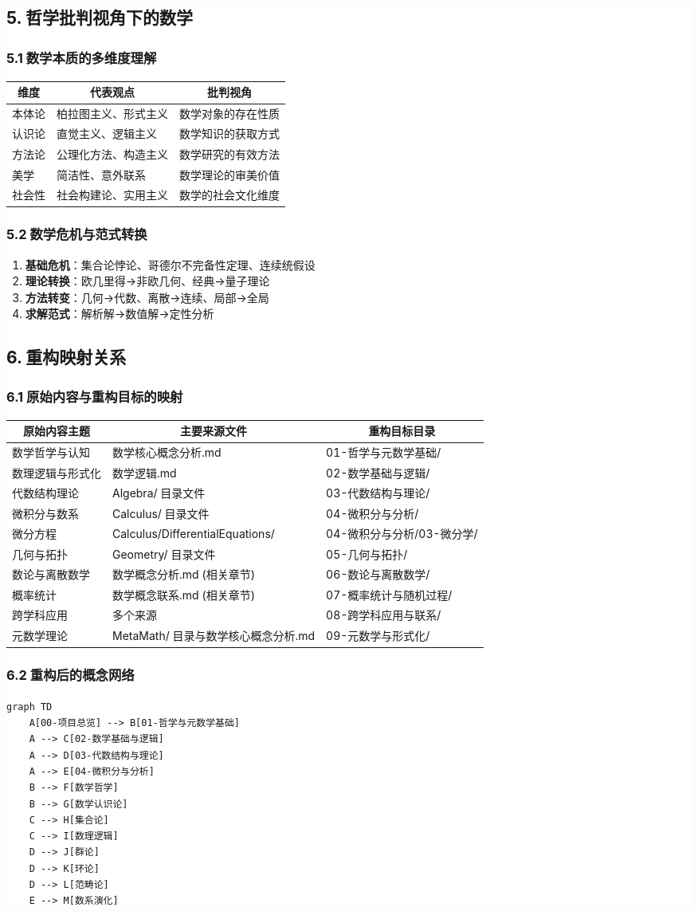 ## 5. 哲学批判视角下的数学

### 5.1 数学本质的多维度理解

| 维度 | 代表观点 | 批判视角 |
|------|---------|---------|
| 本体论 | 柏拉图主义、形式主义 | 数学对象的存在性质 |
| 认识论 | 直觉主义、逻辑主义 | 数学知识的获取方式 |
| 方法论 | 公理化方法、构造主义 | 数学研究的有效方法 |
| 美学 | 简洁性、意外联系 | 数学理论的审美价值 |
| 社会性 | 社会构建论、实用主义 | 数学的社会文化维度 |

### 5.2 数学危机与范式转换

1. **基础危机**：集合论悖论、哥德尔不完备性定理、连续统假设
2. **理论转换**：欧几里得→非欧几何、经典→量子理论
3. **方法转变**：几何→代数、离散→连续、局部→全局
4. **求解范式**：解析解→数值解→定性分析

## 6. 重构映射关系

### 6.1 原始内容与重构目标的映射

| 原始内容主题 | 主要来源文件 | 重构目标目录 |
|------------|------------|------------|
| 数学哲学与认知 | 数学核心概念分析.md | 01-哲学与元数学基础/ |
| 数理逻辑与形式化 | 数学逻辑.md | 02-数学基础与逻辑/ |
| 代数结构理论 | Algebra/ 目录文件 | 03-代数结构与理论/ |
| 微积分与数系 | Calculus/ 目录文件 | 04-微积分与分析/ |
| 微分方程 | Calculus/DifferentialEquations/ | 04-微积分与分析/03-微分学/ |
| 几何与拓扑 | Geometry/ 目录文件 | 05-几何与拓扑/ |
| 数论与离散数学 | 数学概念分析.md (相关章节) | 06-数论与离散数学/ |
| 概率统计 | 数学概念联系.md (相关章节) | 07-概率统计与随机过程/ |
| 跨学科应用 | 多个来源 | 08-跨学科应用与联系/ |
| 元数学理论 | MetaMath/ 目录与数学核心概念分析.md | 09-元数学与形式化/ |

### 6.2 重构后的概念网络

```mermaid
graph TD
    A[00-项目总览] --> B[01-哲学与元数学基础]
    A --> C[02-数学基础与逻辑]
    A --> D[03-代数结构与理论]
    A --> E[04-微积分与分析]
    B --> F[数学哲学]
    B --> G[数学认识论]
    C --> H[集合论]
    C --> I[数理逻辑]
    D --> J[群论]
    D --> K[环论]
    D --> L[范畴论]
    E --> M[数系演化]
```